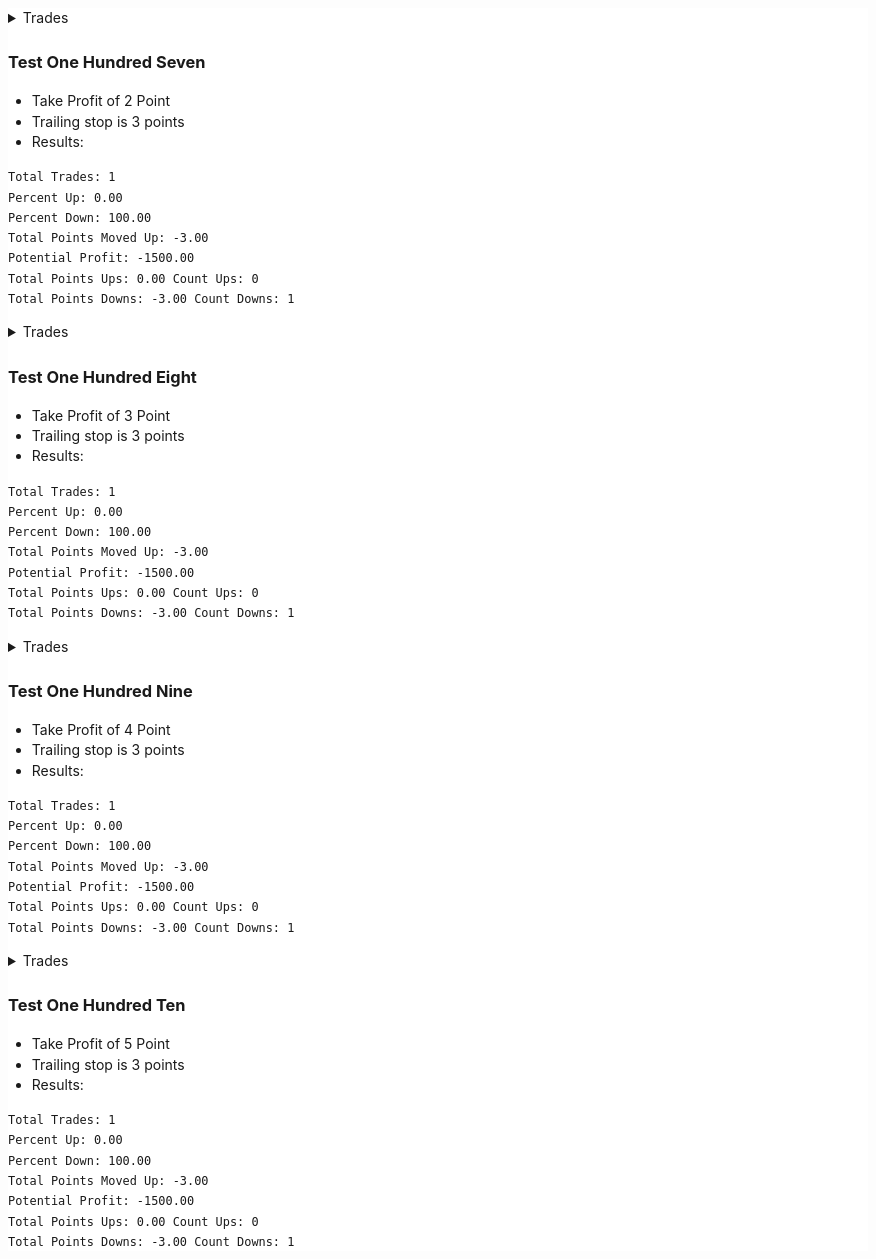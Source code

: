 <details><summary>Trades</summary></details>

### Test One Hundred Seven
* Take Profit of 2 Point
* Trailing stop is 3 points
* Results:
```
Total Trades: 1
Percent Up: 0.00
Percent Down: 100.00
Total Points Moved Up: -3.00
Potential Profit: -1500.00
Total Points Ups: 0.00 Count Ups: 0
Total Points Downs: -3.00 Count Downs: 1
```

<details><summary>Trades</summary></details>

### Test One Hundred Eight
* Take Profit of 3 Point
* Trailing stop is 3 points
* Results:
```
Total Trades: 1
Percent Up: 0.00
Percent Down: 100.00
Total Points Moved Up: -3.00
Potential Profit: -1500.00
Total Points Ups: 0.00 Count Ups: 0
Total Points Downs: -3.00 Count Downs: 1
```

<details><summary>Trades</summary></details>

### Test One Hundred Nine
* Take Profit of 4 Point
* Trailing stop is 3 points
* Results:
```
Total Trades: 1
Percent Up: 0.00
Percent Down: 100.00
Total Points Moved Up: -3.00
Potential Profit: -1500.00
Total Points Ups: 0.00 Count Ups: 0
Total Points Downs: -3.00 Count Downs: 1
```

<details><summary>Trades</summary></details>

### Test One Hundred Ten
* Take Profit of 5 Point
* Trailing stop is 3 points
* Results:
```
Total Trades: 1
Percent Up: 0.00
Percent Down: 100.00
Total Points Moved Up: -3.00
Potential Profit: -1500.00
Total Points Ups: 0.00 Count Ups: 0
Total Points Downs: -3.00 Count Downs: 1
```
